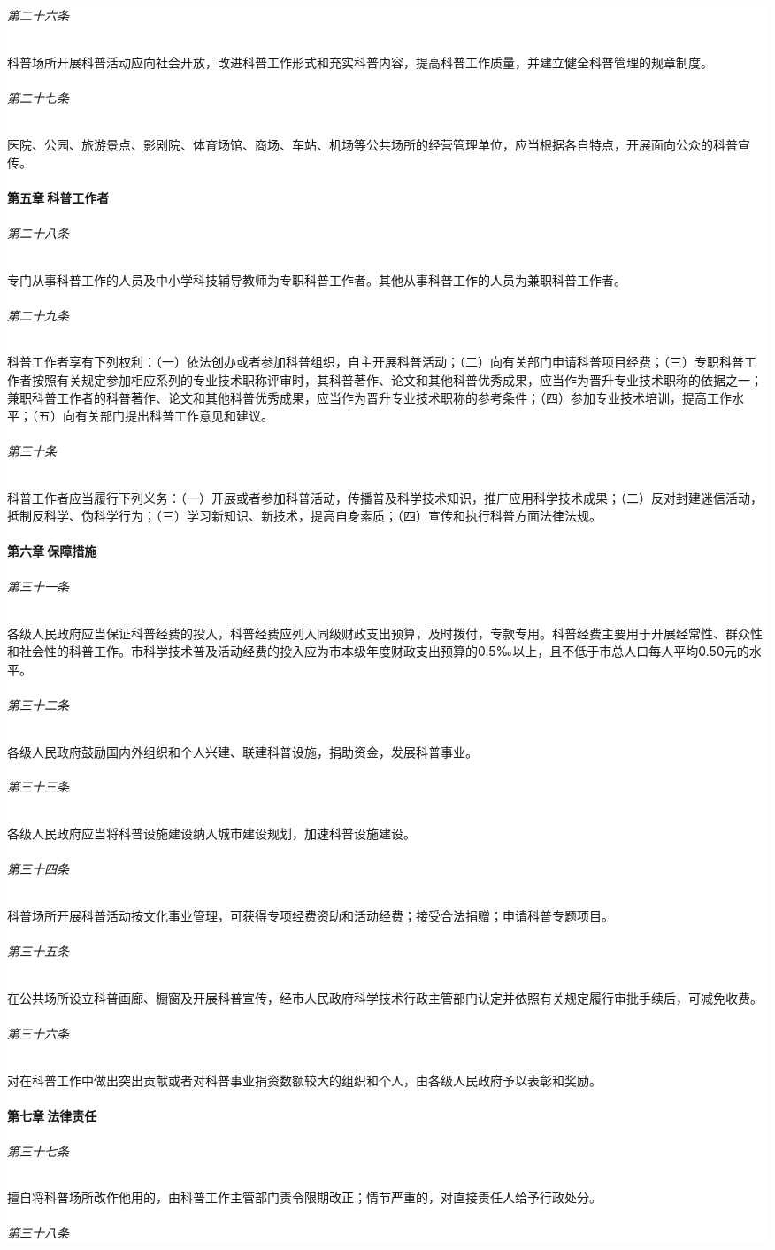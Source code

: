 ###### 第二十六条

科普场所开展科普活动应向社会开放，改进科普工作形式和充实科普内容，提高科普工作质量，并建立健全科普管理的规章制度。

###### 第二十七条

医院、公园、旅游景点、影剧院、体育场馆、商场、车站、机场等公共场所的经营管理单位，应当根据各自特点，开展面向公众的科普宣传。

#### 第五章 科普工作者

###### 第二十八条

专门从事科普工作的人员及中小学科技辅导教师为专职科普工作者。其他从事科普工作的人员为兼职科普工作者。

###### 第二十九条

科普工作者享有下列权利：（一）依法创办或者参加科普组织，自主开展科普活动；（二）向有关部门申请科普项目经费；（三）专职科普工作者按照有关规定参加相应系列的专业技术职称评审时，其科普著作、论文和其他科普优秀成果，应当作为晋升专业技术职称的依据之一；兼职科普工作者的科普著作、论文和其他科普优秀成果，应当作为晋升专业技术职称的参考条件；（四）参加专业技术培训，提高工作水平；（五）向有关部门提出科普工作意见和建议。

###### 第三十条

科普工作者应当履行下列义务：（一）开展或者参加科普活动，传播普及科学技术知识，推广应用科学技术成果；（二）反对封建迷信活动，抵制反科学、伪科学行为；（三）学习新知识、新技术，提高自身素质；（四）宣传和执行科普方面法律法规。

#### 第六章 保障措施

###### 第三十一条

各级人民政府应当保证科普经费的投入，科普经费应列入同级财政支出预算，及时拨付，专款专用。科普经费主要用于开展经常性、群众性和社会性的科普工作。市科学技术普及活动经费的投入应为市本级年度财政支出预算的0.5‰以上，且不低于市总人口每人平均0.50元的水平。

###### 第三十二条

各级人民政府鼓励国内外组织和个人兴建、联建科普设施，捐助资金，发展科普事业。

###### 第三十三条

各级人民政府应当将科普设施建设纳入城市建设规划，加速科普设施建设。

###### 第三十四条

科普场所开展科普活动按文化事业管理，可获得专项经费资助和活动经费；接受合法捐赠；申请科普专题项目。

###### 第三十五条

在公共场所设立科普画廊、橱窗及开展科普宣传，经市人民政府科学技术行政主管部门认定并依照有关规定履行审批手续后，可减免收费。

###### 第三十六条

对在科普工作中做出突出贡献或者对科普事业捐资数额较大的组织和个人，由各级人民政府予以表彰和奖励。

#### 第七章 法律责任

###### 第三十七条

擅自将科普场所改作他用的，由科普工作主管部门责令限期改正；情节严重的，对直接责任人给予行政处分。

###### 第三十八条
